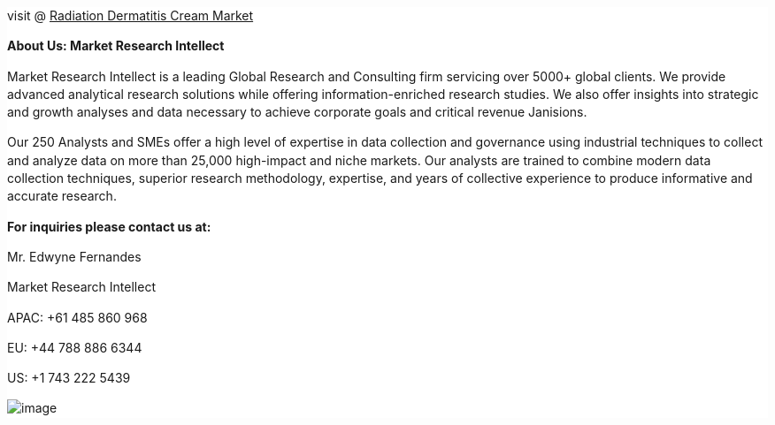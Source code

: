 visit&nbsp;@</strong>&nbsp;</span><span class="font-[700]"><a href="https://www.marketresearchintellect.com/product/radiation-dermatitis-cream-market/?utm_source=Linkedin&utm_medium=016" target="_blank" data-tracking-control-name="article-ssr-frontend-pulse_little-text-block" data-tracking-will-navigate="" data-test-link="">Radiation Dermatitis Cream Market</a></span></p><p><strong><span class="font-[700]">About Us: Market Research Intellect</span></strong></p><p><span class="">Market Research Intellect is a leading Global Research and Consulting firm servicing over 5000+ global clients. We provide advanced analytical research solutions while offering information-enriched research studies.&nbsp;</span>We also offer insights into strategic and growth analyses and data necessary to achieve corporate goals and critical revenue Janisions.</p><p><span class="">Our 250 Analysts and SMEs offer a high level of expertise in data collection and governance using industrial techniques to collect and analyze data on more than 25,000 high-impact and niche markets. Our analysts are trained to combine modern data collection techniques, superior research methodology, expertise, and years of collective experience to produce informative and accurate research.</span></p><p><strong>For inquiries please contact us at:</strong></p><p>Mr. Edwyne Fernandes</p><p>Market Research Intellect</p><p>APAC: +61 485 860 968</p><p>EU: +44 788 886 6344</p><p>US: +1 743 222 5439</p>
![image](https://github.com/user-attachments/assets/36329b68-7058-4943-8309-a6db28f445cf)
